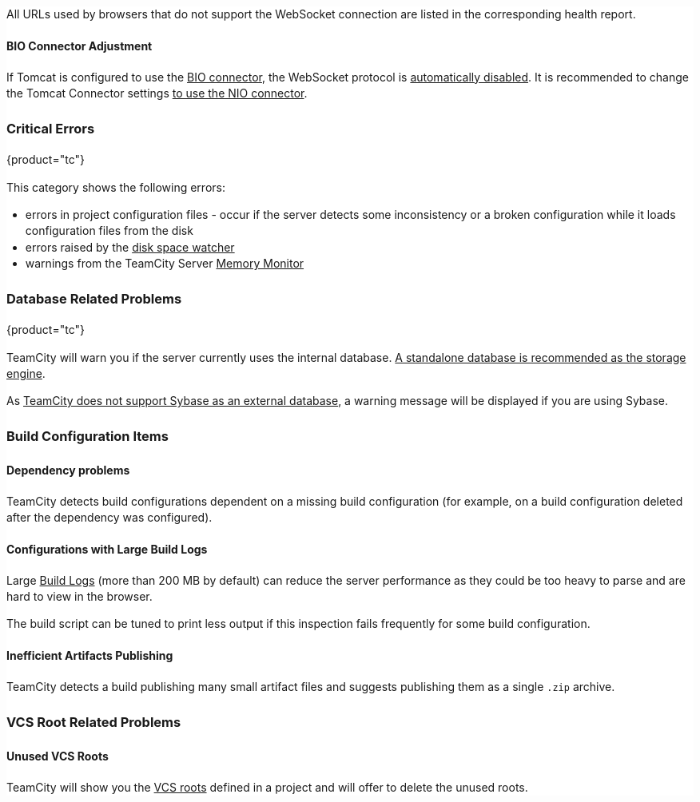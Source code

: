 All URLs used by browsers that do not support the WebSocket connection are listed in the corresponding health report.

#### BIO Connector Adjustment

If Tomcat is configured to use the [BIO connector](https://tomcat.apache.org/tomcat-8.5-doc/config/http.html), the WebSocket protocol is [automatically disabled](http://tomcat.apache.org/tomcat-7.0-doc/web-socket-howto.html#Production_usage). It is recommended to change the Tomcat Connector settings [to use the NIO connector](known-issues.md#Slow+download+from+TeamCity+server).

[//]: # (Internal note. Do not delete. "Server Healthd280e163.txt")    

### Critical Errors
{product="tc"}

This category shows the following errors:
* errors in project configuration files - occur if the server detects some inconsistency or a broken configuration while it loads configuration files from the disk
* errors raised by the [disk space watcher](teamcity-disk-space-watcher.md)
* warnings from the TeamCity Server [Memory Monitor](teamcity-memory-monitor.md)

### Database Related Problems
{product="tc"}

TeamCity will warn you if the server currently uses the internal database. [A standalone database is recommended as the storage engine](setting-up-external-database.md).

As [TeamCity does not support Sybase as an external database](upgrade-notes.md#no-sybase-support), a warning message will be displayed if you are using Sybase.

### Build Configuration Items

#### Dependency problems

TeamCity detects build configurations dependent on a missing build configuration (for example, on a build configuration deleted after the dependency was configured).

#### Configurations with Large Build Logs

Large [Build Logs](build-log.md) (more than 200 MB by default) can reduce the server performance as they could be too heavy to parse and are hard to view in the browser.

The build script can be tuned to print less output if this inspection fails frequently for some build configuration.

#### Inefficient Artifacts Publishing

TeamCity detects a build publishing many small artifact files and suggests publishing them as a single `.zip` archive.

### VCS Root Related Problems

#### Unused VCS Roots

TeamCity will show you the [VCS roots](vcs-root.md) defined in a project and will offer to delete the unused roots.


[//]: # (title: Server Health)
[//]: # (auxiliary-id: Server Health)
[//]: # (AltHead: agentUpgradeFailed)